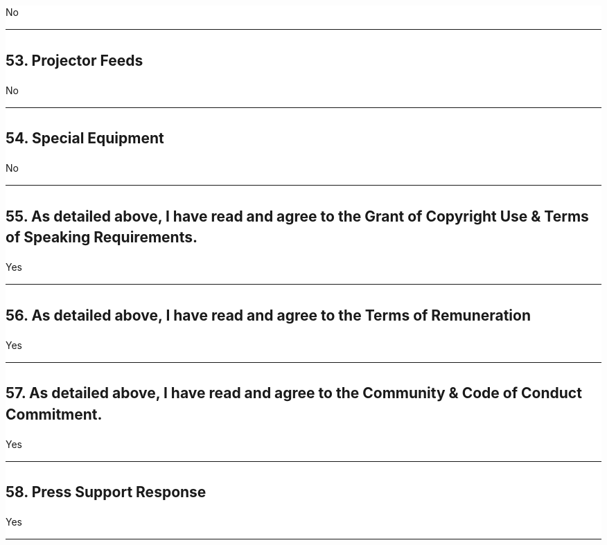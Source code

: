 No

---


## 53. Projector Feeds

No

---


## 54. Special Equipment

No

---


## 55. As detailed above, I have read and agree to the Grant of Copyright Use & Terms of Speaking Requirements.

Yes

---


## 56. As detailed above, I have read and agree to the Terms of Remuneration

Yes

---


## 57. As detailed above, I have read and agree to the Community & Code of Conduct Commitment.

Yes

---


## 58. Press Support Response

Yes

---
